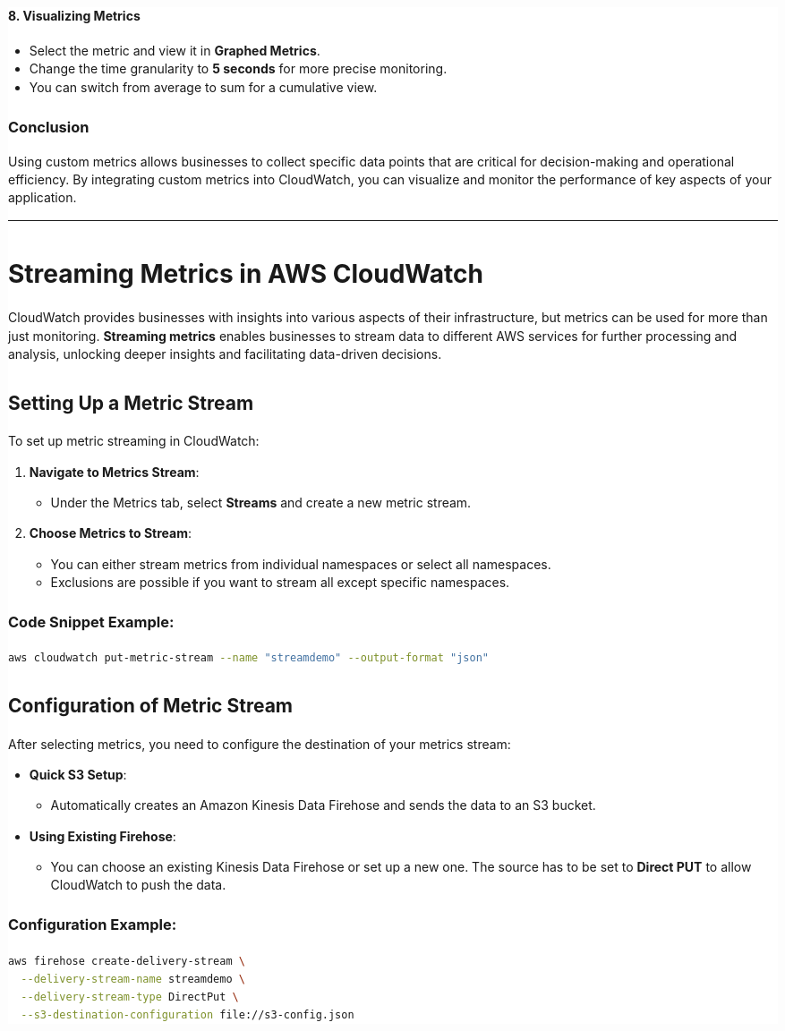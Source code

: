 #### 8. Visualizing Metrics
- Select the metric and view it in **Graphed Metrics**.
- Change the time granularity to **5 seconds** for more precise monitoring.
- You can switch from average to sum for a cumulative view.

### Conclusion
Using custom metrics allows businesses to collect specific data points that are critical for decision-making and operational efficiency. By integrating custom metrics into CloudWatch, you can visualize and monitor the performance of key aspects of your application.

---

# Streaming Metrics in AWS CloudWatch

CloudWatch provides businesses with insights into various aspects of their infrastructure, but metrics can be used for more than just monitoring. **Streaming metrics** enables businesses to stream data to different AWS services for further processing and analysis, unlocking deeper insights and facilitating data-driven decisions.

## Setting Up a Metric Stream

To set up metric streaming in CloudWatch:

1. **Navigate to Metrics Stream**:
   - Under the Metrics tab, select **Streams** and create a new metric stream.
  
2. **Choose Metrics to Stream**:
   - You can either stream metrics from individual namespaces or select all namespaces.
   - Exclusions are possible if you want to stream all except specific namespaces.

### Code Snippet Example:
```bash
aws cloudwatch put-metric-stream --name "streamdemo" --output-format "json"
```

## Configuration of Metric Stream

After selecting metrics, you need to configure the destination of your metrics stream:

- **Quick S3 Setup**: 
  - Automatically creates an Amazon Kinesis Data Firehose and sends the data to an S3 bucket.

- **Using Existing Firehose**:
  - You can choose an existing Kinesis Data Firehose or set up a new one. The source has to be set to **Direct PUT** to allow CloudWatch to push the data.

### Configuration Example:
```bash
aws firehose create-delivery-stream \
  --delivery-stream-name streamdemo \
  --delivery-stream-type DirectPut \
  --s3-destination-configuration file://s3-config.json
```
